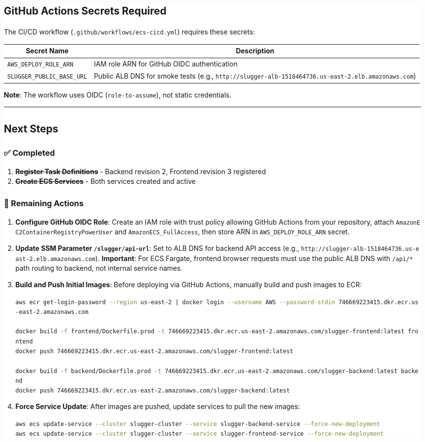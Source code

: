 ## GitHub Actions Secrets Required

The CI/CD workflow (`.github/workflows/ecs-cicd.yml`) requires these secrets:

| Secret Name                  | Description                                      |
|------------------------------|--------------------------------------------------|
| `AWS_DEPLOY_ROLE_ARN`        | IAM role ARN for GitHub OIDC authentication      |
| `SLUGGER_PUBLIC_BASE_URL`    | Public ALB DNS for smoke tests (e.g., `http://slugger-alb-1518464736.us-east-2.elb.amazonaws.com`) |

**Note**: The workflow uses OIDC (`role-to-assume`), not static credentials.

---

## Next Steps

### ✅ Completed

1. ~~**Register Task Definitions**~~ - Backend revision 2, Frontend revision 3 registered
2. ~~**Create ECS Services**~~ - Both services created and active

### 🔄 Remaining Actions

1. **Configure GitHub OIDC Role**: Create an IAM role with trust policy allowing GitHub Actions from your repository, attach `AmazonEC2ContainerRegistryPowerUser` and `AmazonECS_FullAccess`, then store ARN in `AWS_DEPLOY_ROLE_ARN` secret.

2. **Update SSM Parameter `/slugger/api-url`**: Set to ALB DNS for backend API access (e.g., `http://slugger-alb-1518464736.us-east-2.elb.amazonaws.com`). **Important**: For ECS Fargate, frontend browser requests must use the public ALB DNS with `/api/*` path routing to backend, not internal service names.

3. **Build and Push Initial Images**: Before deploying via GitHub Actions, manually build and push images to ECR:
   ```bash
   aws ecr get-login-password --region us-east-2 | docker login --username AWS --password-stdin 746669223415.dkr.ecr.us-east-2.amazonaws.com
   
   docker build -f frontend/Dockerfile.prod -t 746669223415.dkr.ecr.us-east-2.amazonaws.com/slugger-frontend:latest frontend
   docker push 746669223415.dkr.ecr.us-east-2.amazonaws.com/slugger-frontend:latest
   
   docker build -f backend/Dockerfile.prod -t 746669223415.dkr.ecr.us-east-2.amazonaws.com/slugger-backend:latest backend
   docker push 746669223415.dkr.ecr.us-east-2.amazonaws.com/slugger-backend:latest
   ```

4. **Force Service Update**: After images are pushed, update services to pull the new images:
   ```bash
   aws ecs update-service --cluster slugger-cluster --service slugger-backend-service --force-new-deployment
   aws ecs update-service --cluster slugger-cluster --service slugger-frontend-service --force-new-deployment
   ```
